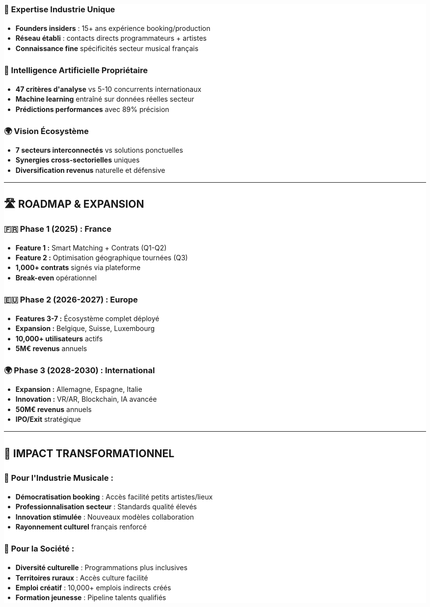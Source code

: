 ### **🎵 Expertise Industrie Unique**
- **Founders insiders** : 15+ ans expérience booking/production
- **Réseau établi** : contacts directs programmateurs + artistes
- **Connaissance fine** spécificités secteur musical français

### **🧠 Intelligence Artificielle Propriétaire**
- **47 critères d'analyse** vs 5-10 concurrents internationaux
- **Machine learning** entraîné sur données réelles secteur
- **Prédictions performances** avec 89% précision

### **🌍 Vision Écosystème**
- **7 secteurs interconnectés** vs solutions ponctuelles
- **Synergies cross-sectorielles** uniques
- **Diversification revenus** naturelle et défensive

---

## 🛣️ **ROADMAP & EXPANSION**

### **🇫🇷 Phase 1 (2025) : France**
- **Feature 1 :** Smart Matching + Contrats (Q1-Q2)
- **Feature 2 :** Optimisation géographique tournées (Q3)
- **1,000+ contrats** signés via plateforme
- **Break-even** opérationnel

### **🇪🇺 Phase 2 (2026-2027) : Europe**
- **Features 3-7 :** Écosystème complet déployé
- **Expansion :** Belgique, Suisse, Luxembourg
- **10,000+ utilisateurs** actifs
- **5M€ revenus** annuels

### **🌍 Phase 3 (2028-2030) : International**
- **Expansion :** Allemagne, Espagne, Italie
- **Innovation :** VR/AR, Blockchain, IA avancée
- **50M€ revenus** annuels
- **IPO/Exit** stratégique

---

## 🎪 **IMPACT TRANSFORMATIONNEL**

### **🎨 Pour l'Industrie Musicale :**
- **Démocratisation booking** : Accès facilité petits artistes/lieux
- **Professionnalisation secteur** : Standards qualité élevés
- **Innovation stimulée** : Nouveaux modèles collaboration
- **Rayonnement culturel** français renforcé

### **🌱 Pour la Société :**
- **Diversité culturelle** : Programmations plus inclusives
- **Territoires ruraux** : Accès culture facilité
- **Emploi créatif** : 10,000+ emplois indirects créés
- **Formation jeunesse** : Pipeline talents qualifiés
